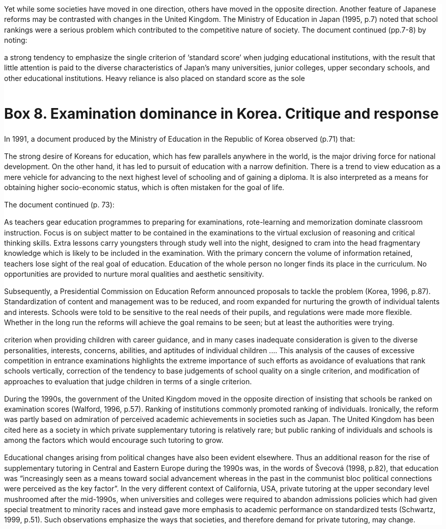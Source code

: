 Yet while some societies have moved in one direction, others have moved in the opposite direction. Another feature of Japanese reforms may be contrasted with changes in the United Kingdom. The Ministry of Education in Japan (1995, p.7) noted that school rankings were a serious problem which contributed to the competitive nature of society. The document continued (pp.7-8) by noting:

a strong tendency to emphasize the single criterion of ‘standard score’ when judging educational institutions, with the result that little attention is paid to the diverse characteristics of Japan’s many universities, junior colleges, upper secondary schools, and other educational institutions. Heavy reliance is also placed on standard score as the sole

# Box 8. Examination dominance in Korea. Critique and response

In 1991, a document produced by the Ministry of Education in the Republic of Korea observed (p.71) that:

The strong desire of Koreans for education, which has few parallels anywhere in the world, is the major driving force for national development. On the other hand, it has led to pursuit of education with a narrow definition. There is a trend to view education as a mere vehicle for advancing to the next highest level of schooling and of gaining a diploma. It is also interpreted as a means for obtaining higher socio-economic status, which is often mistaken for the goal of life.

The document continued (p. 73):

As teachers gear education programmes to preparing for examinations, rote-learning and memorization dominate classroom instruction. Focus is on subject matter to be contained in the examinations to the virtual exclusion of reasoning and critical thinking skills. Extra lessons carry youngsters through study well into the night, designed to cram into the head fragmentary knowledge which is likely to be included in the examination. With the primary concern the volume of information retained, teachers lose sight of the real goal of education. Education of the whole person no longer finds its place in the curriculum. No opportunities are provided to nurture moral qualities and aesthetic sensitivity.

Subsequently, a Presidential Commission on Education Reform announced proposals to tackle the problem (Korea, 1996, p.87). Standardization of content and management was to be reduced, and room expanded for nurturing the growth of individual talents and interests. Schools were told to be sensitive to the real needs of their pupils, and regulations were made more flexible. Whether in the long run the reforms will achieve the goal remains to be seen; but at least the authorities were trying.

criterion when providing children with career guidance, and in many cases inadequate consideration is given to the diverse personalities, interests, concerns, abilities, and aptitudes of individual children .... This analysis of the causes of excessive competition in entrance examinations highlights the extreme importance of such efforts as avoidance of evaluations that rank schools vertically, correction of the tendency to base judgements of school quality on a single criterion, and modification of approaches to evaluation that judge children in terms of a single criterion.

During the 1990s, the government of the United Kingdom moved in the opposite direction of insisting that schools be ranked on examination scores (Walford, 1996, p.57). Ranking of institutions commonly promoted ranking of individuals. Ironically, the reform was partly based on admiration of perceived academic achievements in societies such as Japan. The United Kingdom has been cited here as a society in which private supplementary tutoring is relatively rare; but public ranking of individuals and schools is among the factors which would encourage such tutoring to grow.

Educational changes arising from political changes have also been evident elsewhere. Thus an additional reason for the rise of supplementary tutoring in Central and Eastern Europe during the 1990s was, in the words of Švecová (1998, p.82), that education was “increasingly seen as a means toward social advancement whereas in the past in the communist bloc political connections were perceived as the key factor”. In the very different context of California, USA, private tutoring at the upper secondary level mushroomed after the mid-1990s, when universities and colleges were required to abandon admissions policies which had given special treatment to minority races and instead gave more emphasis to academic performance on standardized tests (Schwartz, 1999, p.51). Such observations emphasize the ways that societies, and therefore demand for private tutoring, may change.
